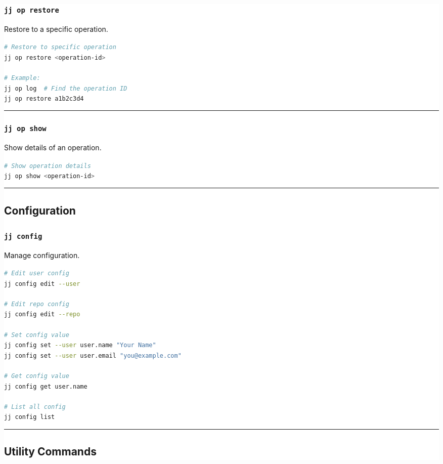 
### `jj op restore`

Restore to a specific operation.

```bash
# Restore to specific operation
jj op restore <operation-id>

# Example:
jj op log  # Find the operation ID
jj op restore a1b2c3d4
```

---

### `jj op show`

Show details of an operation.

```bash
# Show operation details
jj op show <operation-id>
```

---

## Configuration

### `jj config`

Manage configuration.

```bash
# Edit user config
jj config edit --user

# Edit repo config
jj config edit --repo

# Set config value
jj config set --user user.name "Your Name"
jj config set --user user.email "you@example.com"

# Get config value
jj config get user.name

# List all config
jj config list
```

---

## Utility Commands
